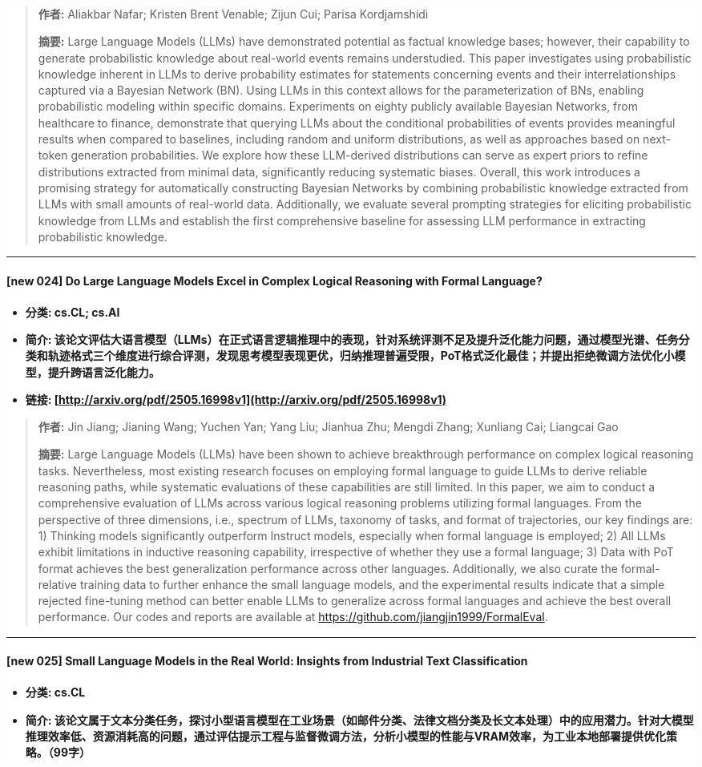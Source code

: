 > **作者:** Aliakbar Nafar; Kristen Brent Venable; Zijun Cui; Parisa Kordjamshidi
>
> **摘要:** Large Language Models (LLMs) have demonstrated potential as factual knowledge bases; however, their capability to generate probabilistic knowledge about real-world events remains understudied. This paper investigates using probabilistic knowledge inherent in LLMs to derive probability estimates for statements concerning events and their interrelationships captured via a Bayesian Network (BN). Using LLMs in this context allows for the parameterization of BNs, enabling probabilistic modeling within specific domains. Experiments on eighty publicly available Bayesian Networks, from healthcare to finance, demonstrate that querying LLMs about the conditional probabilities of events provides meaningful results when compared to baselines, including random and uniform distributions, as well as approaches based on next-token generation probabilities. We explore how these LLM-derived distributions can serve as expert priors to refine distributions extracted from minimal data, significantly reducing systematic biases. Overall, this work introduces a promising strategy for automatically constructing Bayesian Networks by combining probabilistic knowledge extracted from LLMs with small amounts of real-world data. Additionally, we evaluate several prompting strategies for eliciting probabilistic knowledge from LLMs and establish the first comprehensive baseline for assessing LLM performance in extracting probabilistic knowledge.
>
---
#### [new 024] Do Large Language Models Excel in Complex Logical Reasoning with Formal Language?
- **分类: cs.CL; cs.AI**

- **简介: 该论文评估大语言模型（LLMs）在正式语言逻辑推理中的表现，针对系统评测不足及提升泛化能力问题，通过模型光谱、任务分类和轨迹格式三个维度进行综合评测，发现思考模型表现更优，归纳推理普遍受限，PoT格式泛化最佳；并提出拒绝微调方法优化小模型，提升跨语言泛化能力。**

- **链接: [http://arxiv.org/pdf/2505.16998v1](http://arxiv.org/pdf/2505.16998v1)**

> **作者:** Jin Jiang; Jianing Wang; Yuchen Yan; Yang Liu; Jianhua Zhu; Mengdi Zhang; Xunliang Cai; Liangcai Gao
>
> **摘要:** Large Language Models (LLMs) have been shown to achieve breakthrough performance on complex logical reasoning tasks. Nevertheless, most existing research focuses on employing formal language to guide LLMs to derive reliable reasoning paths, while systematic evaluations of these capabilities are still limited. In this paper, we aim to conduct a comprehensive evaluation of LLMs across various logical reasoning problems utilizing formal languages. From the perspective of three dimensions, i.e., spectrum of LLMs, taxonomy of tasks, and format of trajectories, our key findings are: 1) Thinking models significantly outperform Instruct models, especially when formal language is employed; 2) All LLMs exhibit limitations in inductive reasoning capability, irrespective of whether they use a formal language; 3) Data with PoT format achieves the best generalization performance across other languages. Additionally, we also curate the formal-relative training data to further enhance the small language models, and the experimental results indicate that a simple rejected fine-tuning method can better enable LLMs to generalize across formal languages and achieve the best overall performance. Our codes and reports are available at https://github.com/jiangjin1999/FormalEval.
>
---
#### [new 025] Small Language Models in the Real World: Insights from Industrial Text Classification
- **分类: cs.CL**

- **简介: 该论文属于文本分类任务，探讨小型语言模型在工业场景（如邮件分类、法律文档分类及长文本处理）中的应用潜力。针对大模型推理效率低、资源消耗高的问题，通过评估提示工程与监督微调方法，分析小模型的性能与VRAM效率，为工业本地部署提供优化策略。（99字）**
